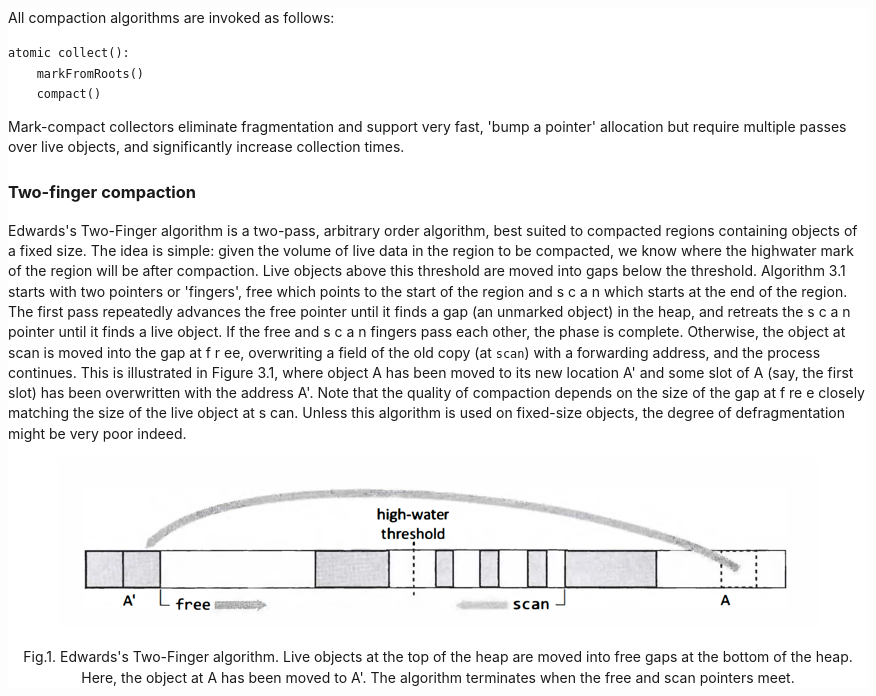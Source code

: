 All compaction algorithms are invoked as follows:

```
atomic collect():
    markFromRoots()
    compact()
```

Mark-compact collectors eliminate fragmentation and support very fast, 'bump a pointer' allocation but require multiple passes over live objects, and significantly increase collection times.

### Two-finger compaction

Edwards's Two-Finger algorithm is a two-pass, arbitrary order algorithm, best suited to compacted regions containing objects of a fixed size.
The idea is simple: given the volume of live data in the region to be compacted, we know where the highwater mark of the region will be after compaction.
Live objects above this threshold are moved into gaps below the threshold.
Algorithm 3.1 starts with two pointers or 'fingers', free which points to the start of the region and s c a n which starts at the end of the region.
The first pass repeatedly advances the free pointer until it finds a gap (an unmarked object) in the heap, and retreats the s c a n pointer until it finds a live object.
If the free and s c a n fingers pass each other, the phase is complete.
Otherwise, the object at scan is moved into the gap at f r ee, overwriting a field of the old copy (at `scan`) with a forwarding address, and the process continues.
This is illustrated in Figure 3.1, where object A has been moved to its new location A' and some slot of A (say, the first slot) has been overwritten with the address A'.
Note that the quality of compaction depends on the size of the gap at f re e closely matching the size of the live object at s can.
Unless this algorithm is used on fixed-size objects, the degree of defragmentation might be very poor indeed.

<div style="text-align: center;">

![Fig.1. The Two-Finger compaction algorithm](img/Two-Finger-compaction.png)

</div>

<p style="text-align: center;">
Fig.1. Edwards's Two-Finger algorithm.
Live objects at the top of the heap are moved into free gaps at the bottom of the heap. 
<br>
Here, the object at A has been moved to A'. 
The algorithm terminates when the free and scan pointers meet.
</p>
